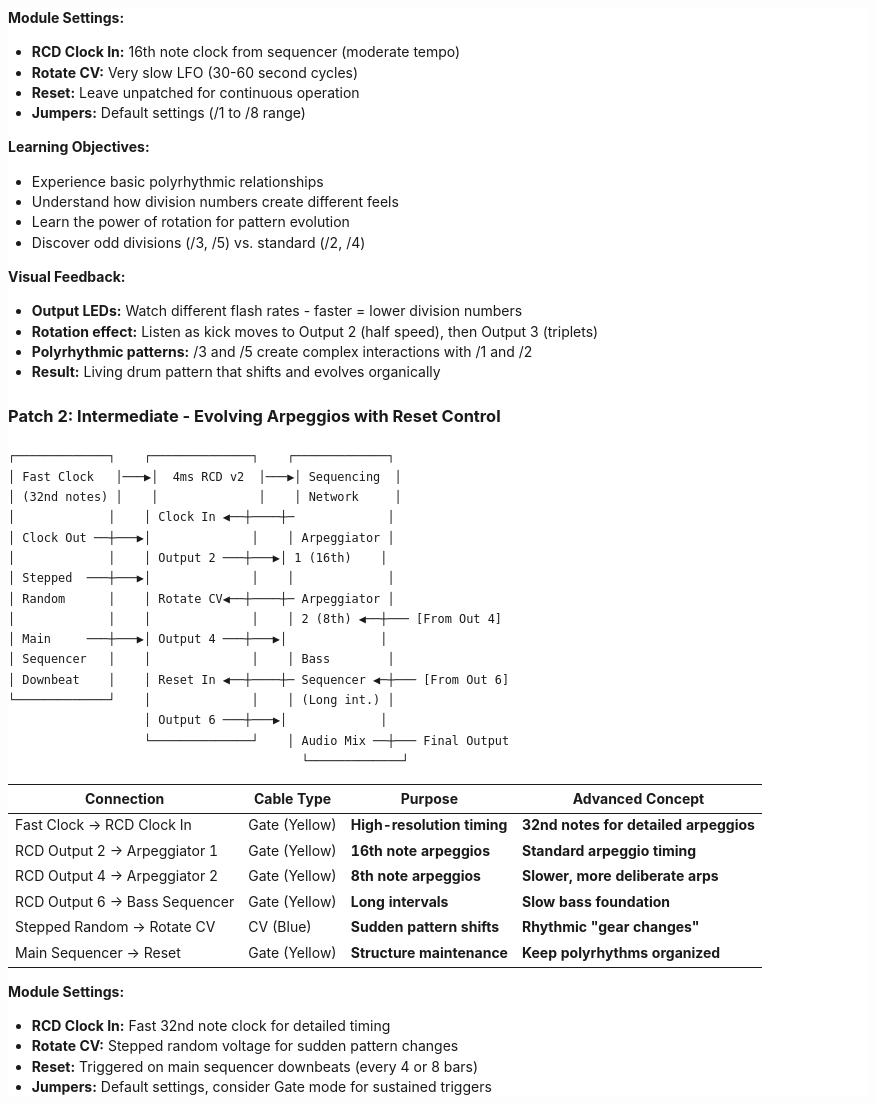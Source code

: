 **Module Settings:**
- **RCD Clock In:** 16th note clock from sequencer (moderate tempo)
- **Rotate CV:** Very slow LFO (30-60 second cycles)
- **Reset:** Leave unpatched for continuous operation
- **Jumpers:** Default settings (/1 to /8 range)

**Learning Objectives:**
- Experience basic polyrhythmic relationships
- Understand how division numbers create different feels
- Learn the power of rotation for pattern evolution
- Discover odd divisions (/3, /5) vs. standard (/2, /4)

**Visual Feedback:**
- **Output LEDs:** Watch different flash rates - faster = lower division numbers
- **Rotation effect:** Listen as kick moves to Output 2 (half speed), then Output 3 (triplets)
- **Polyrhythmic patterns:** /3 and /5 create complex interactions with /1 and /2
- **Result:** Living drum pattern that shifts and evolves organically

### **Patch 2: Intermediate - Evolving Arpeggios with Reset Control**
```
┌─────────────┐    ┌──────────────┐    ┌─────────────┐
│ Fast Clock   │───▶│  4ms RCD v2  │───▶│ Sequencing  │
│ (32nd notes) │    │              │    │ Network     │
│             │    │ Clock In ◀──┼────┼─             │
│ Clock Out ──┼───▶│              │    │ Arpeggiator │
│             │    │ Output 2 ───┼───▶│ 1 (16th)    │
│ Stepped  ───┼───▶│              │    │             │
│ Random      │    │ Rotate CV◀──┼────┼─ Arpeggiator │
│             │    │              │    │ 2 (8th) ◀──┼─── [From Out 4]
│ Main     ───┼───▶│ Output 4 ───┼───▶│             │
│ Sequencer   │    │              │    │ Bass        │
│ Downbeat    │    │ Reset In ◀──┼────┼─ Sequencer ◀─┼─── [From Out 6]
└─────────────┘    │              │    │ (Long int.) │
                   │ Output 6 ───┼───▶│             │
                   └──────────────┘    │ Audio Mix ──┼─── Final Output
                                         └─────────────┘
```

| Connection | Cable Type | Purpose | Advanced Concept |
|------------|------------|---------|------------------|
| Fast Clock → RCD Clock In | Gate (Yellow) | **High-resolution timing** | **32nd notes for detailed arpeggios** |
| RCD Output 2 → Arpeggiator 1 | Gate (Yellow) | **16th note arpeggios** | **Standard arpeggio timing** |
| RCD Output 4 → Arpeggiator 2 | Gate (Yellow) | **8th note arpeggios** | **Slower, more deliberate arps** |
| RCD Output 6 → Bass Sequencer | Gate (Yellow) | **Long intervals** | **Slow bass foundation** |
| Stepped Random → Rotate CV | CV (Blue) | **Sudden pattern shifts** | **Rhythmic "gear changes"** |
| Main Sequencer → Reset | Gate (Yellow) | **Structure maintenance** | **Keep polyrhythms organized** |

**Module Settings:**
- **RCD Clock In:** Fast 32nd note clock for detailed timing
- **Rotate CV:** Stepped random voltage for sudden pattern changes
- **Reset:** Triggered on main sequencer downbeats (every 4 or 8 bars)
- **Jumpers:** Default settings, consider Gate mode for sustained triggers

